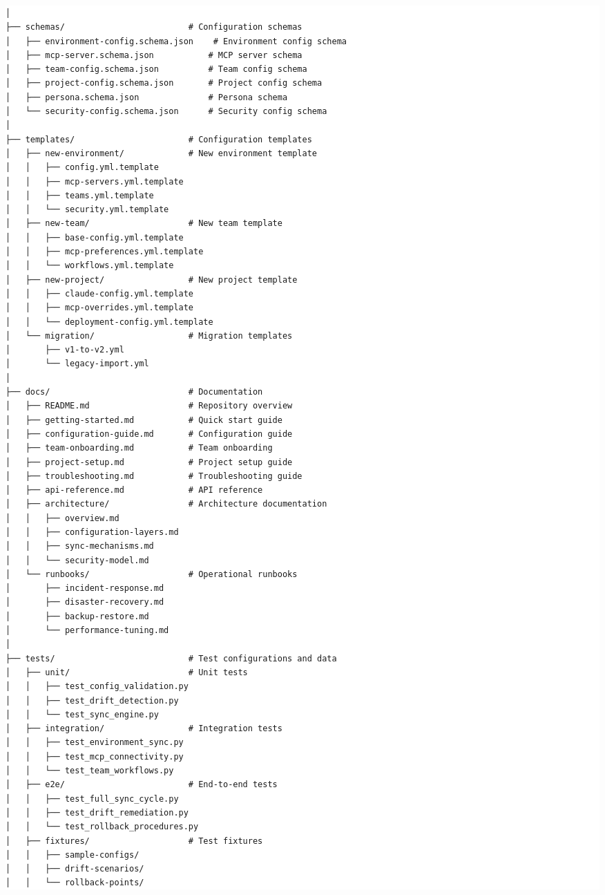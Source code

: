 ```
│
├── schemas/                         # Configuration schemas
│   ├── environment-config.schema.json    # Environment config schema
│   ├── mcp-server.schema.json           # MCP server schema
│   ├── team-config.schema.json          # Team config schema
│   ├── project-config.schema.json       # Project config schema
│   ├── persona.schema.json              # Persona schema
│   └── security-config.schema.json      # Security config schema
│
├── templates/                       # Configuration templates
│   ├── new-environment/             # New environment template
│   │   ├── config.yml.template
│   │   ├── mcp-servers.yml.template
│   │   ├── teams.yml.template
│   │   └── security.yml.template
│   ├── new-team/                    # New team template
│   │   ├── base-config.yml.template
│   │   ├── mcp-preferences.yml.template
│   │   └── workflows.yml.template
│   ├── new-project/                 # New project template
│   │   ├── claude-config.yml.template
│   │   ├── mcp-overrides.yml.template
│   │   └── deployment-config.yml.template
│   └── migration/                   # Migration templates
│       ├── v1-to-v2.yml
│       └── legacy-import.yml
│
├── docs/                            # Documentation
│   ├── README.md                    # Repository overview
│   ├── getting-started.md           # Quick start guide
│   ├── configuration-guide.md       # Configuration guide
│   ├── team-onboarding.md           # Team onboarding
│   ├── project-setup.md             # Project setup guide
│   ├── troubleshooting.md           # Troubleshooting guide
│   ├── api-reference.md             # API reference
│   ├── architecture/                # Architecture documentation
│   │   ├── overview.md
│   │   ├── configuration-layers.md
│   │   ├── sync-mechanisms.md
│   │   └── security-model.md
│   └── runbooks/                    # Operational runbooks
│       ├── incident-response.md
│       ├── disaster-recovery.md
│       ├── backup-restore.md
│       └── performance-tuning.md
│
├── tests/                           # Test configurations and data
│   ├── unit/                        # Unit tests
│   │   ├── test_config_validation.py
│   │   ├── test_drift_detection.py
│   │   └── test_sync_engine.py
│   ├── integration/                 # Integration tests
│   │   ├── test_environment_sync.py
│   │   ├── test_mcp_connectivity.py
│   │   └── test_team_workflows.py
│   ├── e2e/                         # End-to-end tests
│   │   ├── test_full_sync_cycle.py
│   │   ├── test_drift_remediation.py
│   │   └── test_rollback_procedures.py
│   ├── fixtures/                    # Test fixtures
│   │   ├── sample-configs/
│   │   ├── drift-scenarios/
│   │   └── rollback-points/
```